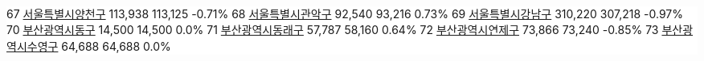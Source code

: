   <tr class="item">
    <td>67</td>
    <td><a href="/apt/서울특별시양천구">서울특별시양천구</a></td>
    <td>113,938</td>
    <td>113,125</td>
    <td>-0.71%</td>
  </tr>

  <tr class="item">
    <td>68</td>
    <td><a href="/apt/서울특별시관악구">서울특별시관악구</a></td>
    <td>92,540</td>
    <td>93,216</td>
    <td>0.73%</td>
  </tr>

  <tr class="item">
    <td>69</td>
    <td><a href="/apt/서울특별시강남구">서울특별시강남구</a></td>
    <td>310,220</td>
    <td>307,218</td>
    <td>-0.97%</td>
  </tr>

  <tr class="item">
    <td>70</td>
    <td><a href="/apt/부산광역시동구">부산광역시동구</a></td>
    <td>14,500</td>
    <td>14,500</td>
    <td>0.0%</td>
  </tr>

  <tr class="item">
    <td>71</td>
    <td><a href="/apt/부산광역시동래구">부산광역시동래구</a></td>
    <td>57,787</td>
    <td>58,160</td>
    <td>0.64%</td>
  </tr>

  <tr class="item">
    <td>72</td>
    <td><a href="/apt/부산광역시연제구">부산광역시연제구</a></td>
    <td>73,866</td>
    <td>73,240</td>
    <td>-0.85%</td>
  </tr>

  <tr class="item">
    <td>73</td>
    <td><a href="/apt/부산광역시수영구">부산광역시수영구</a></td>
    <td>64,688</td>
    <td>64,688</td>
    <td>0.0%</td>
  </tr>
